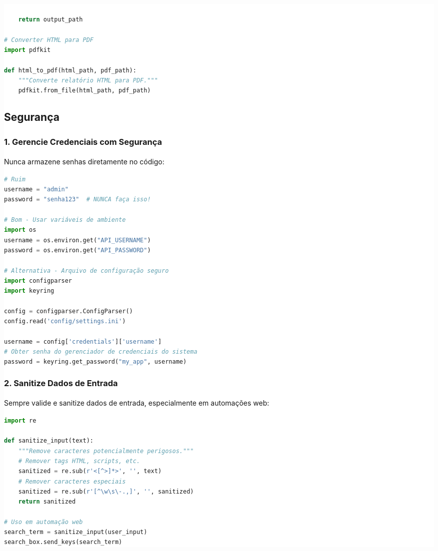 ```python
    
    return output_path

# Converter HTML para PDF
import pdfkit

def html_to_pdf(html_path, pdf_path):
    """Converte relatório HTML para PDF."""
    pdfkit.from_file(html_path, pdf_path)
```

## Segurança

### 1. Gerencie Credenciais com Segurança

Nunca armazene senhas diretamente no código:

```python
# Ruim
username = "admin"
password = "senha123"  # NUNCA faça isso!

# Bom - Usar variáveis de ambiente
import os
username = os.environ.get("API_USERNAME")
password = os.environ.get("API_PASSWORD")

# Alternativa - Arquivo de configuração seguro
import configparser
import keyring

config = configparser.ConfigParser()
config.read('config/settings.ini')

username = config['credentials']['username']
# Obter senha do gerenciador de credenciais do sistema
password = keyring.get_password("my_app", username)
```

### 2. Sanitize Dados de Entrada

Sempre valide e sanitize dados de entrada, especialmente em automações web:

```python
import re

def sanitize_input(text):
    """Remove caracteres potencialmente perigosos."""
    # Remover tags HTML, scripts, etc.
    sanitized = re.sub(r'<[^>]*>', '', text)
    # Remover caracteres especiais
    sanitized = re.sub(r'[^\w\s\-.,]', '', sanitized)
    return sanitized

# Uso em automação web
search_term = sanitize_input(user_input)
search_box.send_keys(search_term)
```
